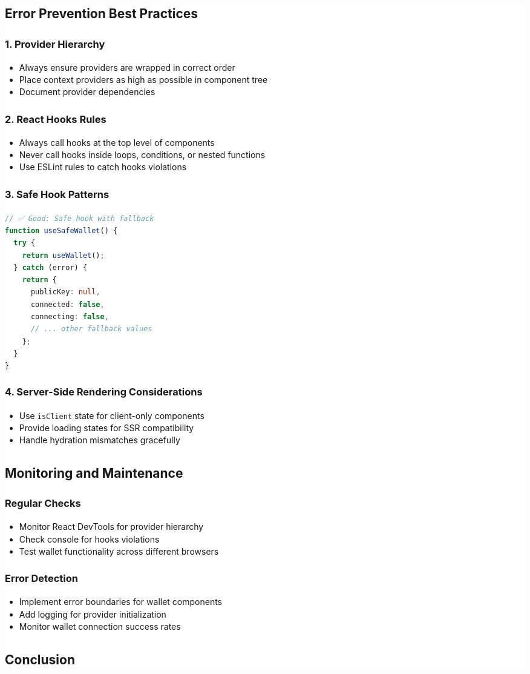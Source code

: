 ## Error Prevention Best Practices

### 1. Provider Hierarchy
- Always ensure providers are wrapped in correct order
- Place context providers as high as possible in component tree
- Document provider dependencies

### 2. React Hooks Rules
- Always call hooks at the top level of components
- Never call hooks inside loops, conditions, or nested functions
- Use ESLint rules to catch hooks violations

### 3. Safe Hook Patterns
```typescript
// ✅ Good: Safe hook with fallback
function useSafeWallet() {
  try {
    return useWallet();
  } catch (error) {
    return {
      publicKey: null,
      connected: false,
      connecting: false,
      // ... other fallback values
    };
  }
}
```

### 4. Server-Side Rendering Considerations
- Use `isClient` state for client-only components
- Provide loading states for SSR compatibility
- Handle hydration mismatches gracefully

## Monitoring and Maintenance

### Regular Checks
- Monitor React DevTools for provider hierarchy
- Check console for hooks violations
- Test wallet functionality across different browsers

### Error Detection
- Implement error boundaries for wallet components
- Add logging for provider initialization
- Monitor wallet connection success rates

## Conclusion
